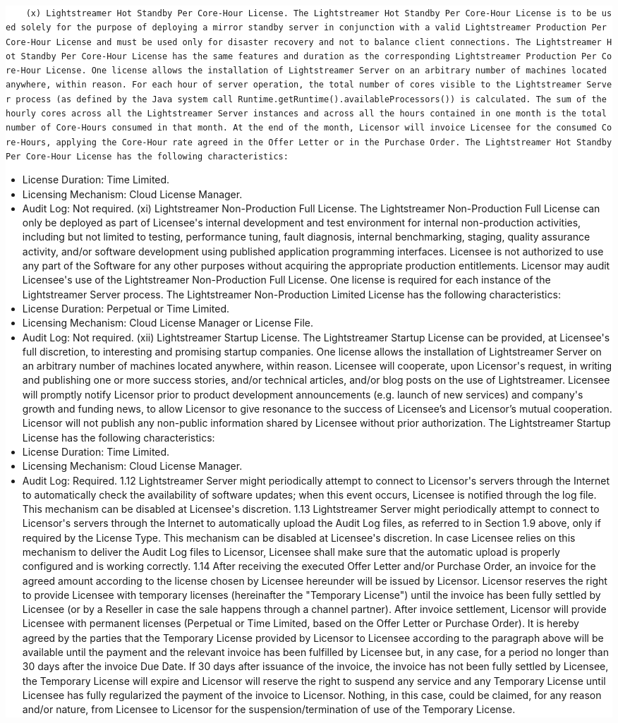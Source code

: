         (x) Lightstreamer Hot Standby Per Core-Hour License. The Lightstreamer Hot Standby Per Core-Hour License is to be used solely for the purpose of deploying a mirror standby server in conjunction with a valid Lightstreamer Production Per Core-Hour License and must be used only for disaster recovery and not to balance client connections. The Lightstreamer Hot Standby Per Core-Hour License has the same features and duration as the corresponding Lightstreamer Production Per Core-Hour License. One license allows the installation of Lightstreamer Server on an arbitrary number of machines located anywhere, within reason. For each hour of server operation, the total number of cores visible to the Lightstreamer Server process (as defined by the Java system call Runtime.getRuntime().availableProcessors()) is calculated. The sum of the hourly cores across all the Lightstreamer Server instances and across all the hours contained in one month is the total number of Core-Hours consumed in that month. At the end of the month, Licensor will invoice Licensee for the consumed Core-Hours, applying the Core-Hour rate agreed in the Offer Letter or in the Purchase Order. The Lightstreamer Hot Standby Per Core-Hour License has the following characteristics:
- License Duration: Time Limited.
- Licensing Mechanism: Cloud License Manager.
- Audit Log: Not required.
        (xi) Lightstreamer Non-Production Full License. The Lightstreamer Non-Production Full License can only be deployed as part of Licensee's internal development and test environment for internal non-production activities, including but not limited to testing, performance tuning, fault diagnosis, internal benchmarking, staging, quality assurance activity, and/or software development using published application programming interfaces. Licensee is not authorized to use any part of the Software for any other purposes without acquiring the appropriate production entitlements. Licensor may audit Licensee's use of the Lightstreamer Non-Production Full License. One license is required for each instance of the Lightstreamer Server process. The Lightstreamer Non-Production Limited License has the following characteristics:
- License Duration: Perpetual or Time Limited.
- Licensing Mechanism: Cloud License Manager or License File.
- Audit Log: Not required.
(xii) Lightstreamer Startup License. The Lightstreamer Startup License can be provided, at Licensee's full discretion, to interesting and promising startup companies. One license allows the installation of Lightstreamer Server on an arbitrary number of machines located anywhere, within reason. Licensee will cooperate, upon Licensor's request, in writing and publishing one or more success stories, and/or technical articles, and/or blog posts on the use of Lightstreamer. Licensee will promptly notify Licensor prior to product development announcements (e.g. launch of new services) and company's growth and funding news, to allow Licensor to give resonance to the success of Licensee’s and Licensor’s mutual cooperation. Licensor will not publish any non-public information shared by Licensee without prior authorization. The Lightstreamer Startup License has the following characteristics:
- License Duration: Time Limited.
- Licensing Mechanism: Cloud License Manager.
- Audit Log: Required.
1.12         Lightstreamer Server might periodically attempt to connect to Licensor's servers through the Internet to automatically check the availability of software updates; when this event occurs, Licensee is notified through the log file. This mechanism can be disabled at Licensee's discretion.
1.13 Lightstreamer Server might periodically attempt to connect to Licensor's servers through the Internet to automatically upload the Audit Log files, as referred to in Section 1.9 above, only if required by the License Type. This mechanism can be disabled at Licensee's discretion. In case Licensee relies on this mechanism to deliver the Audit Log files to Licensor, Licensee shall make sure that the automatic upload is properly configured and is working correctly.
1.14  After receiving the executed Offer Letter and/or Purchase Order, an invoice for the agreed amount according to the license chosen by Licensee hereunder will be issued by Licensor. Licensor reserves the right to provide Licensee with temporary licenses (hereinafter the "Temporary License") until the invoice has been fully settled by Licensee (or by a Reseller in case the sale happens through a channel partner). After invoice settlement, Licensor will provide Licensee with permanent licenses (Perpetual or Time Limited, based on the Offer Letter or Purchase Order). It is hereby agreed by the parties that the Temporary License provided by Licensor to Licensee according to the paragraph above will be available until the payment and the relevant invoice has been fulfilled by Licensee but, in any case, for a period no longer than 30 days after the invoice Due Date. If 30 days after issuance of the invoice, the invoice has not been fully settled by Licensee, the Temporary License will expire and Licensor will reserve the right to suspend any service and any Temporary License until Licensee has fully regularized the payment of the invoice to Licensor. Nothing, in this case, could be claimed, for any reason and/or nature, from Licensee to Licensor for the suspension/termination of use of the Temporary License.